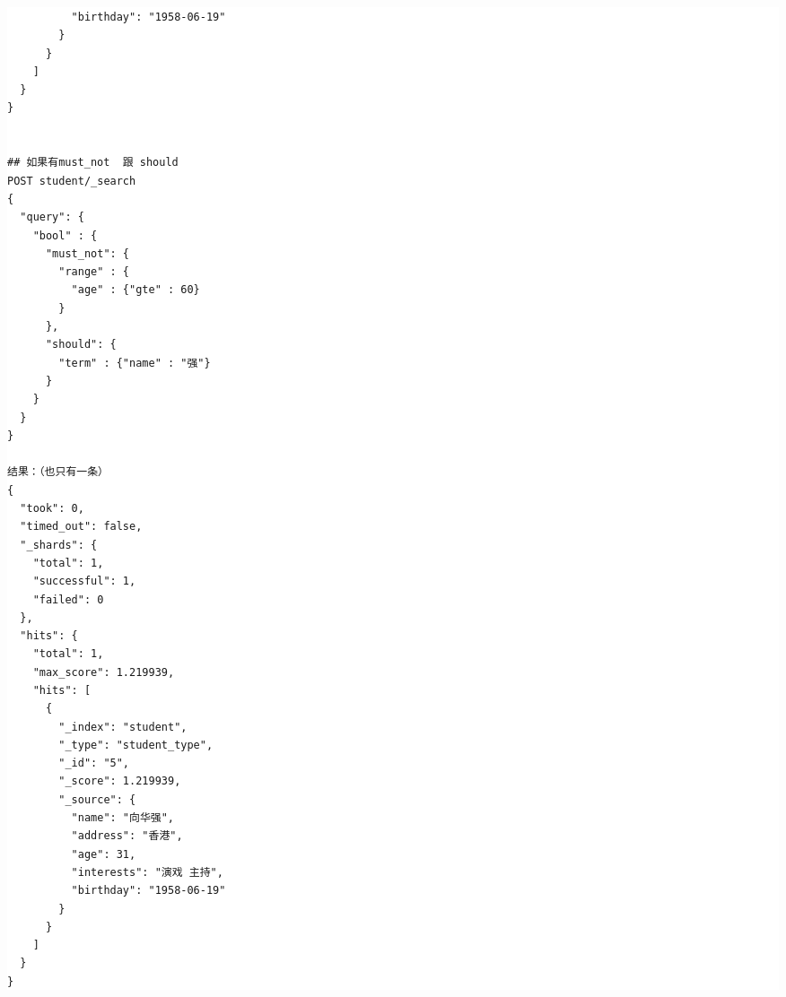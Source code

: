 ```text
          "birthday": "1958-06-19"
        }
      }
    ]
  }
}


## 如果有must_not  跟 should
POST student/_search
{
  "query": {
    "bool" : {
      "must_not": {
        "range" : {
          "age" : {"gte" : 60}
        } 
      },
      "should": {
        "term" : {"name" : "强"}  
      }
    }
  }
}

结果：（也只有一条）
{
  "took": 0,
  "timed_out": false,
  "_shards": {
    "total": 1,
    "successful": 1,
    "failed": 0
  },
  "hits": {
    "total": 1,
    "max_score": 1.219939,
    "hits": [
      {
        "_index": "student",
        "_type": "student_type",
        "_id": "5",
        "_score": 1.219939,
        "_source": {
          "name": "向华强",
          "address": "香港",
          "age": 31,
          "interests": "演戏 主持",
          "birthday": "1958-06-19"
        }
      }
    ]
  }
}
```
